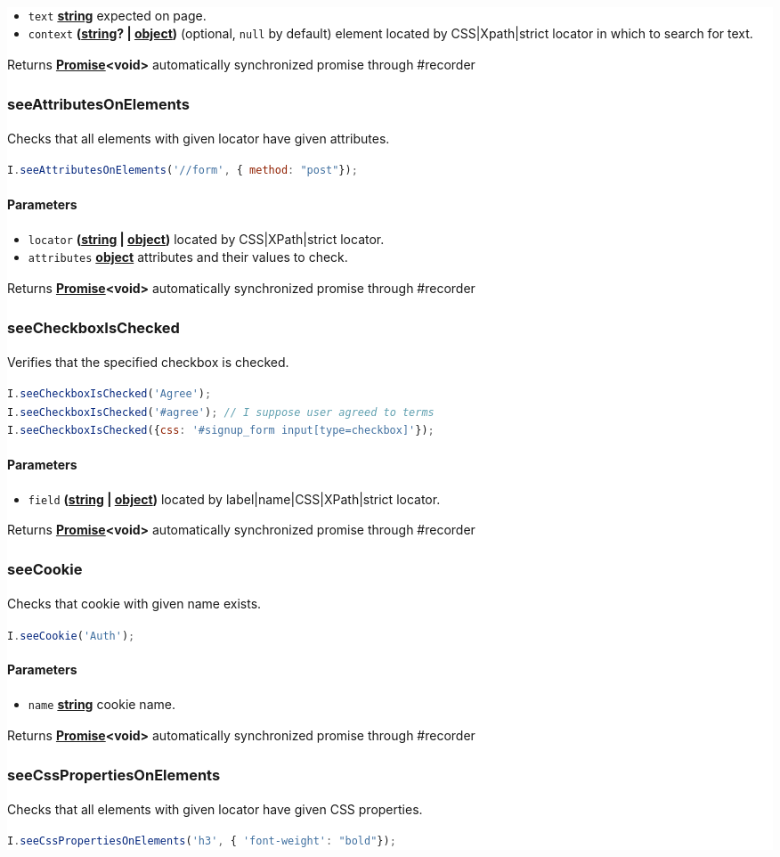 -   `text` **[string][9]** expected on page.
-   `context` **([string][9]? | [object][6])** (optional, `null` by default) element located by CSS|Xpath|strict locator in which to search for text. 

Returns **[Promise][10]&lt;void>** automatically synchronized promise through #recorder

### seeAttributesOnElements

Checks that all elements with given locator have given attributes.

```js
I.seeAttributesOnElements('//form', { method: "post"});
```

#### Parameters

-   `locator` **([string][9] | [object][6])** located by CSS|XPath|strict locator.
-   `attributes` **[object][6]** attributes and their values to check.

Returns **[Promise][10]&lt;void>** automatically synchronized promise through #recorder

### seeCheckboxIsChecked

Verifies that the specified checkbox is checked.

```js
I.seeCheckboxIsChecked('Agree');
I.seeCheckboxIsChecked('#agree'); // I suppose user agreed to terms
I.seeCheckboxIsChecked({css: '#signup_form input[type=checkbox]'});
```

#### Parameters

-   `field` **([string][9] | [object][6])** located by label|name|CSS|XPath|strict locator.

Returns **[Promise][10]&lt;void>** automatically synchronized promise through #recorder

### seeCookie

Checks that cookie with given name exists.

```js
I.seeCookie('Auth');
```

#### Parameters

-   `name` **[string][9]** cookie name.

Returns **[Promise][10]&lt;void>** automatically synchronized promise through #recorder

### seeCssPropertiesOnElements

Checks that all elements with given locator have given CSS properties.

```js
I.seeCssPropertiesOnElements('h3', { 'font-weight': "bold"});
```


[1]: https://github.com/microsoft/playwright
[2]: https://playwright.dev/docs/next/api/class-browser#browser-new-context
[3]: https://playwright.dev/docs/api/class-browser#browser-new-context-option-record-har
[4]: https://playwright.dev/docs/api/class-browsertype#browsertypeconnectparams
[5]: https://github.com/microsoft/playwright/blob/v0.11.0/docs/api.md#working-with-chrome-extensions
[6]: https://developer.mozilla.org/docs/Web/JavaScript/Reference/Global_Objects/Object
[7]: https://playwright.dev/docs/api/class-browser#browser-new-context
[8]: http://jster.net/category/windows-modals-popups
[9]: https://developer.mozilla.org/docs/Web/JavaScript/Reference/Global_Objects/String
[10]: https://developer.mozilla.org/docs/Web/JavaScript/Reference/Global_Objects/Promise
[11]: https://developer.mozilla.org/docs/Web/JavaScript/Reference/Global_Objects/Array
[12]: https://developer.mozilla.org/docs/Web/JavaScript/Reference/Global_Objects/RegExp
[13]: https://www.example.com**
[14]: https://developer.mozilla.org/en-US/docs/Web/API/HTMLElement/focus
[15]: https://playwright.dev/docs/api/class-locator#locator-blur
[16]: https://playwright.dev/docs/api/class-elementhandle#element-handle-check
[17]: https://playwright.dev/docs/actionability
[18]: https://playwright.dev/docs/api/class-locator#locator-clear
[19]: https://playwright.dev/docs/api/class-page#page-click
[20]: https://playwright.dev/docs/api/class-page#page-drag-and-drop
[21]: https://developer.mozilla.org/docs/Web/JavaScript/Reference/Global_Objects/Number
[22]: https://developer.mozilla.org/docs/Web/JavaScript/Reference/Statements/function
[23]: https://playwright.dev/docs/api/class-locator#locator-focus
[24]: https://playwright.dev/docs/api/class-consolemessage
[25]: https://playwright.dev/docs/api/class-locator#locator-is-checked
[26]: https://developer.mozilla.org/docs/Web/JavaScript/Reference/Global_Objects/Boolean
[27]: https://playwright.dev/docs/api/class-locator#locator-is-disabled
[28]: https://codecept.io/helpers/FileSystem
[29]: https://playwright.dev/docs/api/class-apirequestcontext#api-request-context-get
[30]: https://playwright.dev/docs/api/class-browsercontext#browser-context-route
[31]: https://playwright.dev/docs/network#handle-requests
[32]: https://github.com/microsoft/playwright/blob/main/docs/api.md#browsernewpageoptions
[33]: #fillfield
[34]: https://github.com/GoogleChrome/puppeteer/issues/1313
[35]: #click
[36]: https://playwright.dev/docs/api/class-elementhandle#element-handle-uncheck
[37]: https://github.com/microsoft/playwright/blob/main/docs/src/api/class-page.md
[38]: https://github.com/microsoft/playwright/blob/main/docs/src/api/class-browsercontext.md
[39]: https://github.com/microsoft/playwright/blob/main/docs/src/api/class-browser.md
[40]: https://playwright.dev/docs/api/class-page?_highlight=waitfornavi#pagewaitfornavigationoptions
[41]: https://playwright.dev/docs/api/class-page#page-wait-for-url
[42]: https://codecept.io/react
[43]: https://playwright.dev/docs/api/class-browsercontext
[44]: https://playwright.dev/docs/api/class-page#page-set-default-timeout
[45]: https://playwright.dev/docs/trace-viewer
[46]: https://playwright.dev/docs/browsers/#google-chrome--microsoft-edge
[47]: https://playwright.dev/docs/api/class-consolemessage#console-message-type